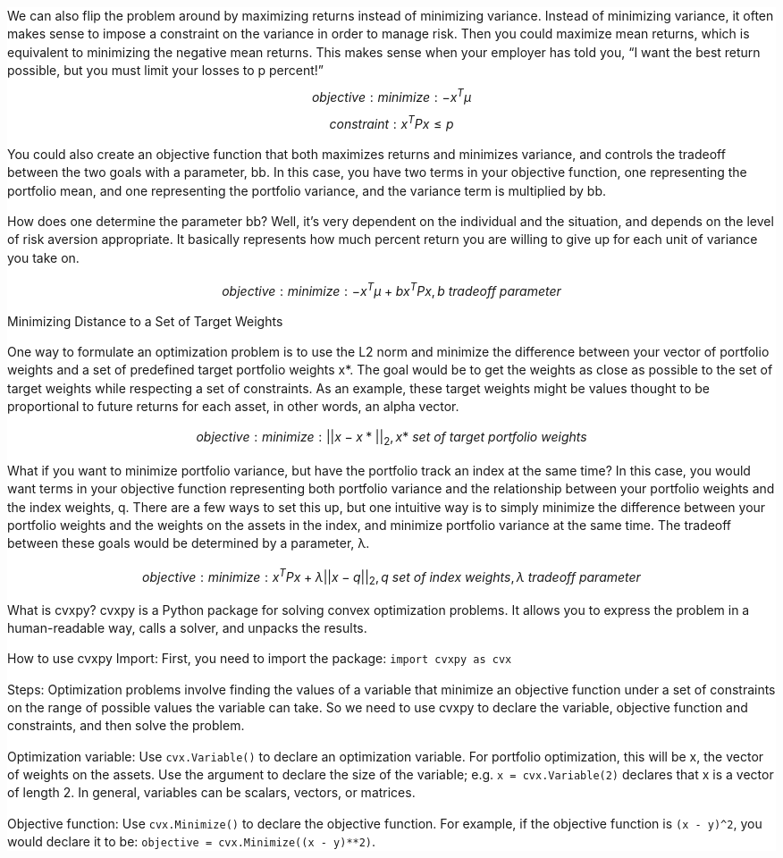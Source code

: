 We can also flip the problem around by maximizing returns instead of minimizing variance. Instead of minimizing variance, it often makes sense to impose a constraint on the variance in order to manage risk. Then you could maximize mean returns, which is equivalent to minimizing the negative mean returns. This makes sense when your employer has told you, “I want the best return possible, but you must limit your losses to p percent!”
$$objective: minimize: -x^T\mu$$
$$constraint: x^TPx \le p$$

You could also create an objective function that both maximizes returns and minimizes variance, and controls the tradeoff between the two goals with a parameter, bb. In this case, you have two terms in your objective function, one representing the portfolio mean, and one representing the portfolio variance, and the variance term is multiplied by bb.

How does one determine the parameter bb? Well, it’s very dependent on the individual and the situation, and depends on the level of risk aversion appropriate. It basically represents how much percent return you are willing to give up for each unit of variance you take on.

$$objective: minimize: -x^T\mu+bx^TPx, b \ tradeoff \ parameter$$

Minimizing Distance to a Set of Target Weights

One way to formulate an optimization problem is to use the L2 norm and minimize the difference between your vector of portfolio weights and a set of predefined target portfolio weights x*. The goal would be to get the weights as close as possible to the set of target weights while respecting a set of constraints. As an example, these target weights might be values thought to be proportional to future returns for each asset, in other words, an alpha vector.

$$objective: minimize: ||x-x*||_2, x* \ set \ of \ target \ portfolio \ weights$$

What if you want to minimize portfolio variance, but have the portfolio track an index at the same time? In this case, you would want terms in your objective function representing both portfolio variance and the relationship between your portfolio weights and the index weights, q. There are a few ways to set this up, but one intuitive way is to simply minimize the difference between your portfolio weights and the weights on the assets in the index, and minimize portfolio variance at the same time. The tradeoff between these goals would be determined by a parameter, λ.

$$objective: minimize: x^TPx+\lambda ||x-q||_2, q \ set \ of \ index \ weights, \lambda \ tradeoff \ parameter$$

What is cvxpy? cvxpy is a Python package for solving convex optimization problems. It allows you to express the problem in a human-readable way, calls a solver, and unpacks the results.

How to use cvxpy
Import: First, you need to import the package: `import cvxpy as cvx`

Steps: Optimization problems involve finding the values of a variable that minimize an objective function under a set of constraints on the range of possible values the variable can take. So we need to use cvxpy to declare the variable, objective function and constraints, and then solve the problem.

Optimization variable: Use `cvx.Variable()` to declare an optimization variable. For portfolio optimization, this will be x, the vector of weights on the assets. Use the argument to declare the size of the variable; e.g. `x = cvx.Variable(2)` declares that x is a vector of length 2. In general, variables can be scalars, vectors, or matrices.

Objective function: Use `cvx.Minimize()` to declare the objective function. For example, if the objective function is `(x - y)^2`, you would declare it to be: `objective = cvx.Minimize((x - y)**2)`.
